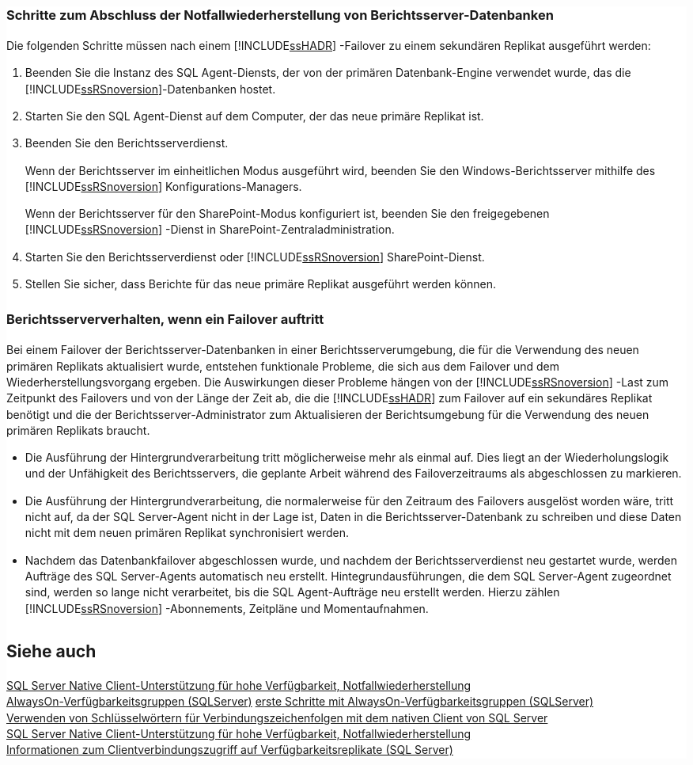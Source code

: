 ###  <a name="bkmk_steps_to_complete_failover"></a> Schritte zum Abschluss der Notfallwiederherstellung von Berichtsserver-Datenbanken  
 Die folgenden Schritte müssen nach einem [!INCLUDE[ssHADR](../../../includes/sshadr-md.md)] -Failover zu einem sekundären Replikat ausgeführt werden:  
  
1.  Beenden Sie die Instanz des SQL Agent-Diensts, der von der primären Datenbank-Engine verwendet wurde, das die [!INCLUDE[ssRSnoversion](../../../includes/ssrsnoversion-md.md)]-Datenbanken hostet.  
  
2.  Starten Sie den SQL Agent-Dienst auf dem Computer, der das neue primäre Replikat ist.  
  
3.  Beenden Sie den Berichtsserverdienst.  
  
     Wenn der Berichtsserver im einheitlichen Modus ausgeführt wird, beenden Sie den Windows-Berichtsserver mithilfe des [!INCLUDE[ssRSnoversion](../../../includes/ssrsnoversion-md.md)] Konfigurations-Managers.  
  
     Wenn der Berichtsserver für den SharePoint-Modus konfiguriert ist, beenden Sie den freigegebenen [!INCLUDE[ssRSnoversion](../../../includes/ssrsnoversion-md.md)] -Dienst in SharePoint-Zentraladministration.  
  
4.  Starten Sie den Berichtsserverdienst oder [!INCLUDE[ssRSnoversion](../../../includes/ssrsnoversion-md.md)] SharePoint-Dienst.  
  
5.  Stellen Sie sicher, dass Berichte für das neue primäre Replikat ausgeführt werden können.  
  
###  <a name="bkmk_failover_behavior"></a> Berichtsserververhalten, wenn ein Failover auftritt  
 Bei einem Failover der Berichtsserver-Datenbanken in einer Berichtsserverumgebung, die für die Verwendung des neuen primären Replikats aktualisiert wurde, entstehen funktionale Probleme, die sich aus dem Failover und dem Wiederherstellungsvorgang ergeben. Die Auswirkungen dieser Probleme hängen von der [!INCLUDE[ssRSnoversion](../../../includes/ssrsnoversion-md.md)] -Last zum Zeitpunkt des Failovers und von der Länge der Zeit ab, die die [!INCLUDE[ssHADR](../../../includes/sshadr-md.md)] zum Failover auf ein sekundäres Replikat benötigt und die der Berichtsserver-Administrator zum Aktualisieren der Berichtsumgebung für die Verwendung des neuen primären Replikats braucht.  
  
-   Die Ausführung der Hintergrundverarbeitung tritt möglicherweise mehr als einmal auf. Dies liegt an der Wiederholungslogik und der Unfähigkeit des Berichtsservers, die geplante Arbeit während des Failoverzeitraums als abgeschlossen zu markieren.  
  
-   Die Ausführung der Hintergrundverarbeitung, die normalerweise für den Zeitraum des Failovers ausgelöst worden wäre, tritt nicht auf, da der SQL Server-Agent nicht in der Lage ist, Daten in die Berichtsserver-Datenbank zu schreiben und diese Daten nicht mit dem neuen primären Replikat synchronisiert werden.  
  
-   Nachdem das Datenbankfailover abgeschlossen wurde, und nachdem der Berichtsserverdienst neu gestartet wurde, werden Aufträge des SQL Server-Agents automatisch neu erstellt. Hintegrundausführungen, die dem SQL Server-Agent zugeordnet sind, werden so lange nicht verarbeitet, bis die SQL Agent-Aufträge neu erstellt werden. Hierzu zählen [!INCLUDE[ssRSnoversion](../../../includes/ssrsnoversion-md.md)] -Abonnements, Zeitpläne und Momentaufnahmen.  
  
## <a name="see-also"></a>Siehe auch  
 [SQL Server Native Client-Unterstützung für hohe Verfügbarkeit, Notfallwiederherstellung](../../../relational-databases/native-client/features/sql-server-native-client-support-for-high-availability-disaster-recovery.md)   
  [AlwaysOn-Verfügbarkeitsgruppen (SQLServer)](always-on-availability-groups-sql-server.md) [erste Schritte mit AlwaysOn-Verfügbarkeitsgruppen &#40;SQLServer&#41;](getting-started-with-always-on-availability-groups-sql-server.md)   
 [Verwenden von Schlüsselwörtern für Verbindungszeichenfolgen mit dem nativen Client von SQL Server](../../../relational-databases/native-client/applications/using-connection-string-keywords-with-sql-server-native-client.md)   
 [SQL Server Native Client-Unterstützung für hohe Verfügbarkeit, Notfallwiederherstellung](../../../relational-databases/native-client/features/sql-server-native-client-support-for-high-availability-disaster-recovery.md)   
 [Informationen zum Clientverbindungszugriff auf Verfügbarkeitsreplikate (SQL Server)](about-client-connection-access-to-availability-replicas-sql-server.md)  
  